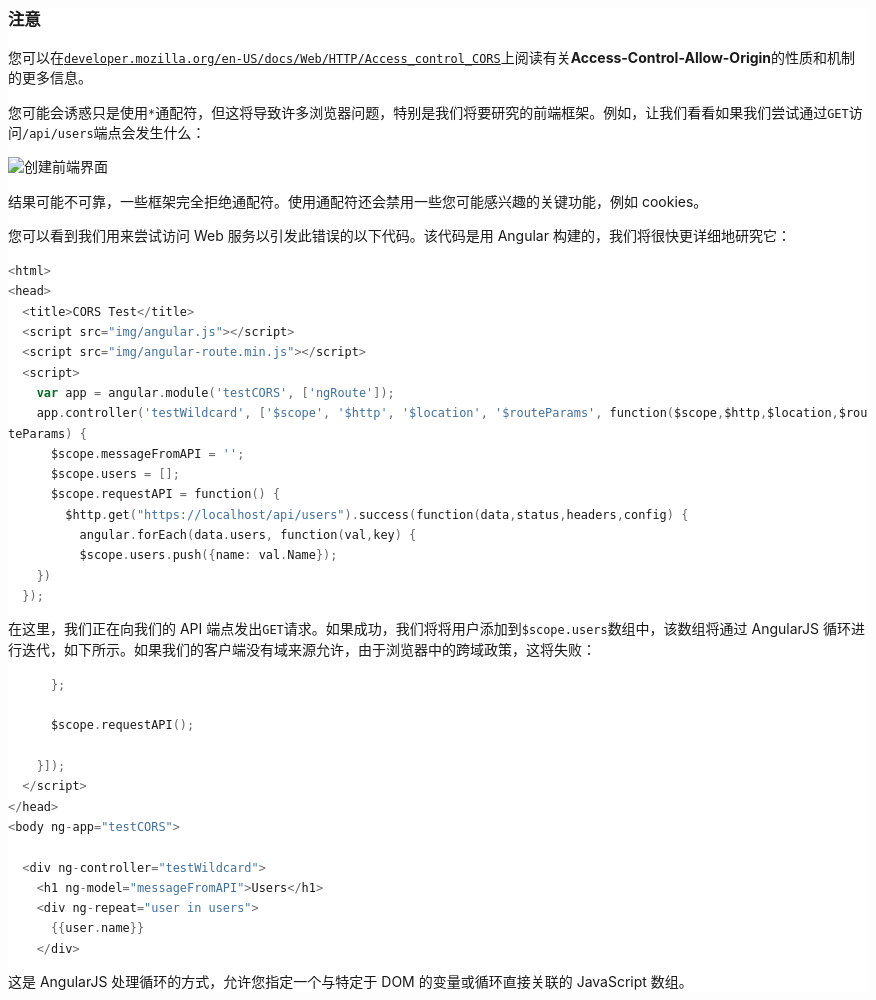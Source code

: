 ### 注意

您可以在[`developer.mozilla.org/en-US/docs/Web/HTTP/Access_control_CORS`](https://developer.mozilla.org/en-US/docs/Web/HTTP/Access_control_CORS)上阅读有关**Access-Control-Allow-Origin**的性质和机制的更多信息。

您可能会诱惑只是使用`*`通配符，但这将导致许多浏览器问题，特别是我们将要研究的前端框架。例如，让我们看看如果我们尝试通过`GET`访问`/api/users`端点会发生什么：

![创建前端界面](https://github.com/OpenDocCN/freelearn-golang-zh/raw/master/docs/ms-go-websvc/img/1304OS_08_01.jpg)

结果可能不可靠，一些框架完全拒绝通配符。使用通配符还会禁用一些您可能感兴趣的关键功能，例如 cookies。

您可以看到我们用来尝试访问 Web 服务以引发此错误的以下代码。该代码是用 Angular 构建的，我们将很快更详细地研究它：

```go
<html>
<head>
  <title>CORS Test</title>
  <script src="img/angular.js"></script>
  <script src="img/angular-route.min.js"></script>
  <script>
    var app = angular.module('testCORS', ['ngRoute']);
    app.controller('testWildcard', ['$scope', '$http', '$location', '$routeParams', function($scope,$http,$location,$routeParams) {
      $scope.messageFromAPI = '';
      $scope.users = [];
      $scope.requestAPI = function() {
        $http.get("https://localhost/api/users").success(function(data,status,headers,config) {
          angular.forEach(data.users, function(val,key) {
          $scope.users.push({name: val.Name});
    })
  });
```

在这里，我们正在向我们的 API 端点发出`GET`请求。如果成功，我们将将用户添加到`$scope.users`数组中，该数组将通过 AngularJS 循环进行迭代，如下所示。如果我们的客户端没有域来源允许，由于浏览器中的跨域政策，这将失败：

```go
      };

      $scope.requestAPI();

    }]);
  </script>
</head>
<body ng-app="testCORS">

  <div ng-controller="testWildcard">
    <h1 ng-model="messageFromAPI">Users</h1>
    <div ng-repeat="user in users">
      {{user.name}}
    </div>
```

这是 AngularJS 处理循环的方式，允许您指定一个与特定于 DOM 的变量或循环直接关联的 JavaScript 数组。

